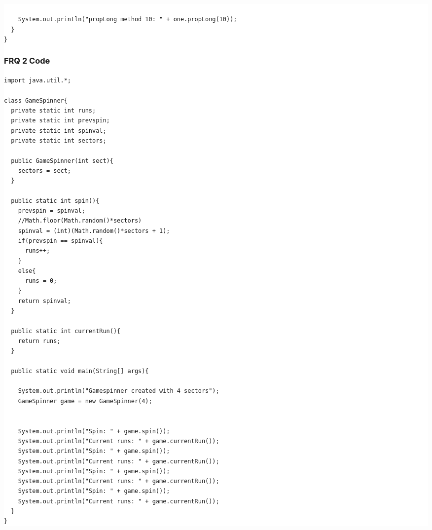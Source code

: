 ```

    System.out.println("propLong method 10: " + one.propLong(10));
  }
}
```

### FRQ 2 Code
```
import java.util.*;

class GameSpinner{
  private static int runs;
  private static int prevspin;
  private static int spinval;
  private static int sectors;

  public GameSpinner(int sect){
    sectors = sect;
  }
  
  public static int spin(){
    prevspin = spinval;
    //Math.floor(Math.random()*sectors)
    spinval = (int)(Math.random()*sectors + 1);
    if(prevspin == spinval){
      runs++;
    }
    else{
      runs = 0;
    }
    return spinval;
  }

  public static int currentRun(){
    return runs;
  }

  public static void main(String[] args){

    System.out.println("Gamespinner created with 4 sectors");
    GameSpinner game = new GameSpinner(4);

    
    System.out.println("Spin: " + game.spin());
    System.out.println("Current runs: " + game.currentRun());
    System.out.println("Spin: " + game.spin());
    System.out.println("Current runs: " + game.currentRun());
    System.out.println("Spin: " + game.spin());
    System.out.println("Current runs: " + game.currentRun());
    System.out.println("Spin: " + game.spin());
    System.out.println("Current runs: " + game.currentRun());
  }
}
```
